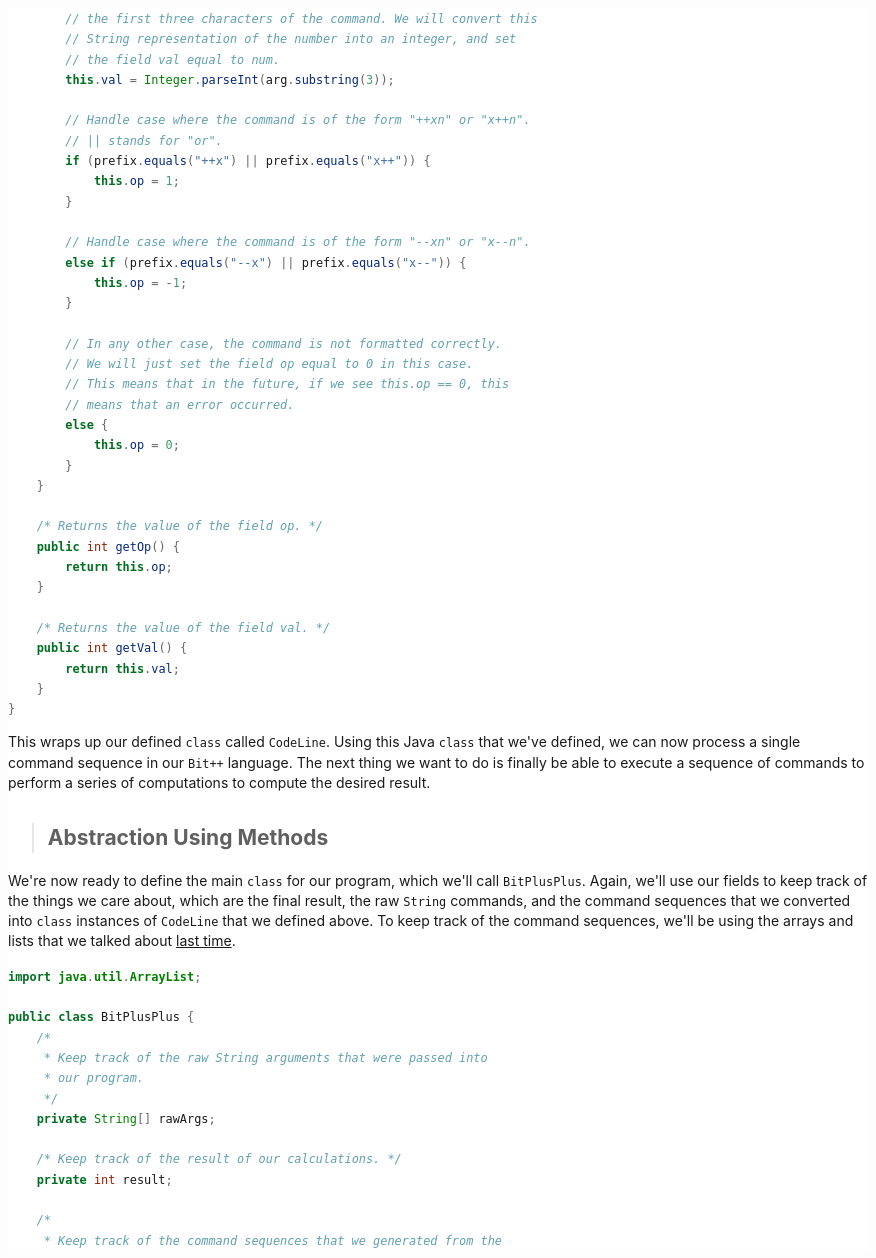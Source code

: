 ```java
        // the first three characters of the command. We will convert this
        // String representation of the number into an integer, and set
        // the field val equal to num.
        this.val = Integer.parseInt(arg.substring(3));
    	
        // Handle case where the command is of the form "++xn" or "x++n".
        // || stands for "or".
    	if (prefix.equals("++x") || prefix.equals("x++")) {
    		this.op = 1;
    	}
    	
        // Handle case where the command is of the form "--xn" or "x--n".
    	else if (prefix.equals("--x") || prefix.equals("x--")) {
    		this.op = -1;
    	}
    	
        // In any other case, the command is not formatted correctly.
        // We will just set the field op equal to 0 in this case. 
        // This means that in the future, if we see this.op == 0, this
        // means that an error occurred.
    	else {
    		this.op = 0;
    	}
    }

    /* Returns the value of the field op. */
    public int getOp() {
    	return this.op;
    }
    
    /* Returns the value of the field val. */
    public int getVal() {
    	return this.val;
    }
}
```

This wraps up our defined ```class``` called ```CodeLine```. Using this Java ```class``` that we've defined, we can now process a single command sequence in our ```Bit++``` language. The next thing we want to do is finally be able to execute a sequence of commands to perform a series of computations to compute the desired result.

> ## Abstraction Using Methods

We're now ready to define the main ```class``` for our program, which we'll call ```BitPlusPlus```. Again, we'll use our fields to keep track of the things we care about, which are the final result, the raw ```String``` commands, and the command sequences that we converted into ```class``` instances of ```CodeLine``` that we defined above. To keep track of the command sequences, we'll be using the arrays and lists that we talked about [last time](/java/lists-and-arrays/index.html).

```java
import java.util.ArrayList;

public class BitPlusPlus {
    /* 
     * Keep track of the raw String arguments that were passed into 
     * our program.
     */
    private String[] rawArgs;

    /* Keep track of the result of our calculations. */
    private int result;
	
    /* 
     * Keep track of the command sequences that we generated from the
```